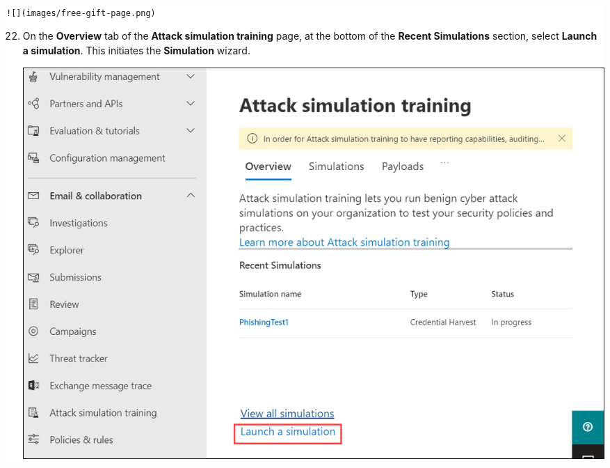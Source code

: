 	![](images/free-gift-page.png)

22. On the **Overview** tab of the **Attack simulation training** page, at the bottom of the **Recent Simulations** section, select **Launch a simulation**. This initiates the **Simulation** wizard.
	
	![](images/launch-sim-2.png)